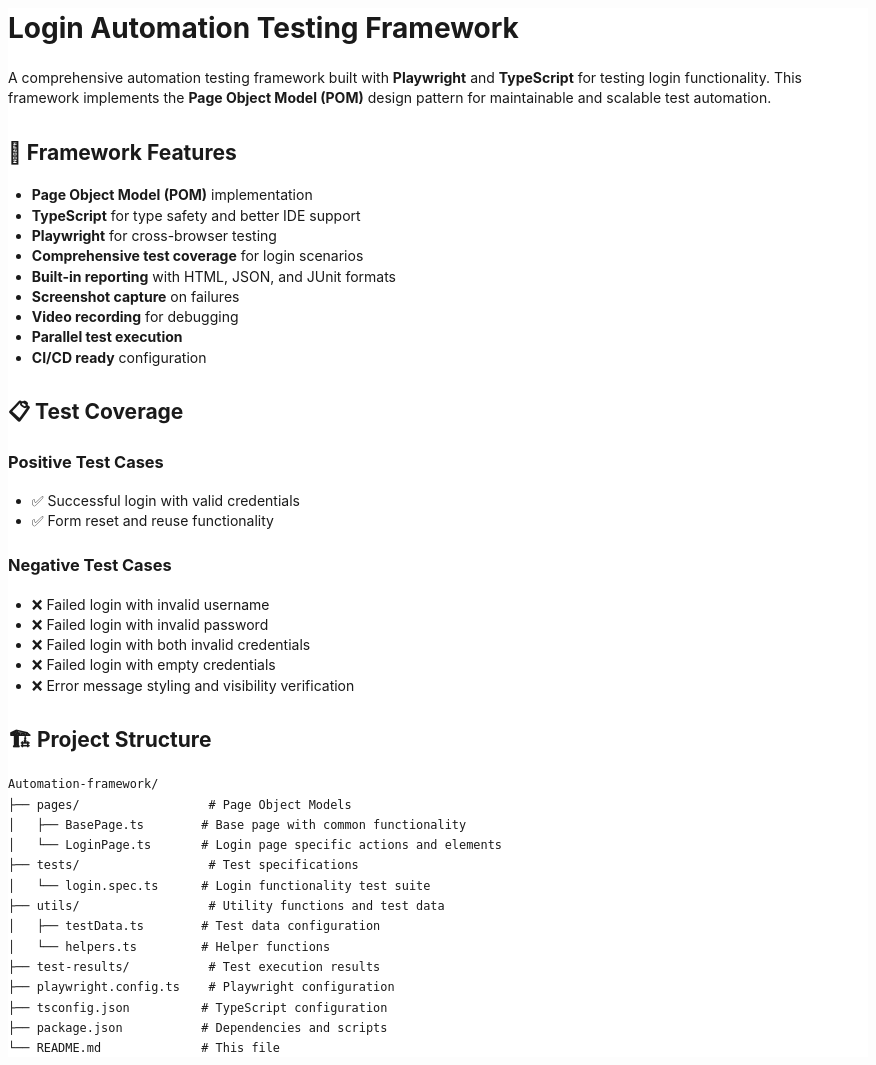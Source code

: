 # Login Automation Testing Framework

A comprehensive automation testing framework built with **Playwright** and **TypeScript** for testing login functionality. This framework implements the **Page Object Model (POM)** design pattern for maintainable and scalable test automation.

## 🚀 Framework Features

- **Page Object Model (POM)** implementation
- **TypeScript** for type safety and better IDE support
- **Playwright** for cross-browser testing
- **Comprehensive test coverage** for login scenarios
- **Built-in reporting** with HTML, JSON, and JUnit formats
- **Screenshot capture** on failures
- **Video recording** for debugging
- **Parallel test execution**
- **CI/CD ready** configuration

## 📋 Test Coverage

### Positive Test Cases
- ✅ Successful login with valid credentials
- ✅ Form reset and reuse functionality

### Negative Test Cases
- ❌ Failed login with invalid username
- ❌ Failed login with invalid password
- ❌ Failed login with both invalid credentials
- ❌ Failed login with empty credentials
- ❌ Error message styling and visibility verification

## 🏗️ Project Structure

```
Automation-framework/
├── pages/                  # Page Object Models
│   ├── BasePage.ts        # Base page with common functionality
│   └── LoginPage.ts       # Login page specific actions and elements
├── tests/                  # Test specifications
│   └── login.spec.ts      # Login functionality test suite
├── utils/                  # Utility functions and test data
│   ├── testData.ts        # Test data configuration
│   └── helpers.ts         # Helper functions
├── test-results/           # Test execution results
├── playwright.config.ts    # Playwright configuration
├── tsconfig.json          # TypeScript configuration
├── package.json           # Dependencies and scripts
└── README.md              # This file
```
